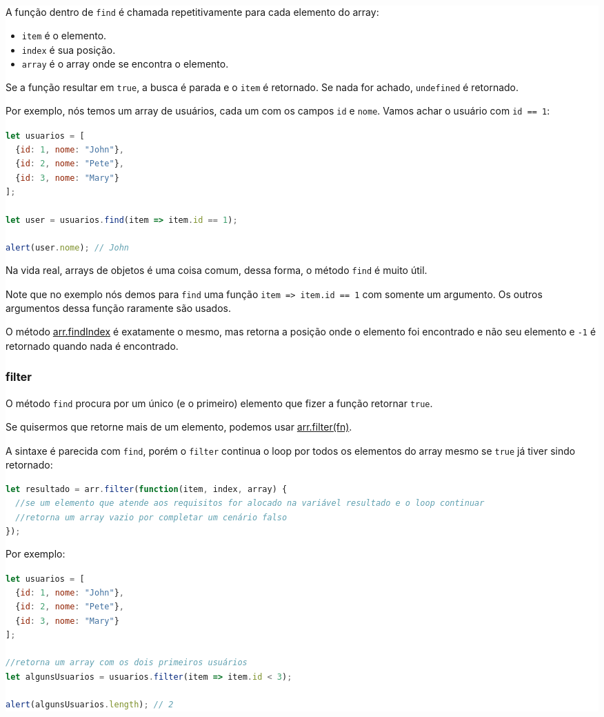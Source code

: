 A função dentro de `find` é chamada repetitivamente para cada elemento do array:

- `item` é o elemento.
- `index` é sua posição.
- `array` é o array onde se encontra o elemento.

Se a função resultar em `true`, a busca é parada e o `item` é retornado. Se nada for achado, `undefined` é retornado.

Por exemplo, nós temos um array de usuários, cada um com os campos `id` e `nome`. Vamos achar o usuário com `id == 1`:

```js run
let usuarios = [
  {id: 1, nome: "John"},
  {id: 2, nome: "Pete"},
  {id: 3, nome: "Mary"}
];

let user = usuarios.find(item => item.id == 1);

alert(user.nome); // John
```

Na vida real, arrays de objetos é uma coisa comum, dessa forma, o método `find` é muito útil.

Note que no exemplo nós demos para `find` uma função `item => item.id == 1` com somente um argumento. Os outros argumentos dessa função raramente são usados.

O método [arr.findIndex](mdn:js/Array/findIndex) é exatamente o mesmo, mas retorna a posição onde o elemento foi encontrado e não seu elemento e `-1` é retornado quando nada é encontrado.

### filter

O método `find` procura por um único (e o primeiro) elemento que fizer a função retornar `true`.

Se quisermos que retorne mais de um elemento, podemos usar [arr.filter(fn)](mdn:js/Array/filter).

A sintaxe é parecida com `find`, porém o `filter` continua o loop por todos os elementos do array mesmo se `true` já tiver sindo retornado:

```js
let resultado = arr.filter(function(item, index, array) {
  //se um elemento que atende aos requisitos for alocado na variável resultado e o loop continuar
  //retorna um array vazio por completar um cenário falso
});
```

Por exemplo:

```js run
let usuarios = [
  {id: 1, nome: "John"},
  {id: 2, nome: "Pete"},
  {id: 3, nome: "Mary"}
];

//retorna um array com os dois primeiros usuários
let algunsUsuarios = usuarios.filter(item => item.id < 3);

alert(algunsUsuarios.length); // 2
```
